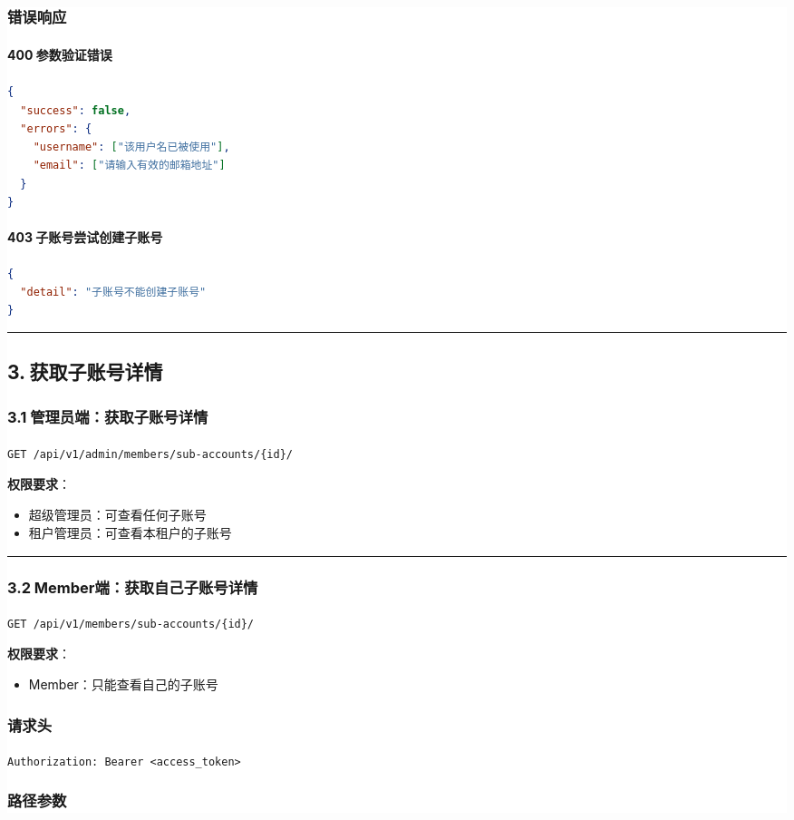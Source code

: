 ### 错误响应

#### 400 参数验证错误

```json
{
  "success": false,
  "errors": {
    "username": ["该用户名已被使用"],
    "email": ["请输入有效的邮箱地址"]
  }
}
```

#### 403 子账号尝试创建子账号

```json
{
  "detail": "子账号不能创建子账号"
}
```

---

## 3. 获取子账号详情

### 3.1 管理员端：获取子账号详情

```
GET /api/v1/admin/members/sub-accounts/{id}/
```

**权限要求**：
- 超级管理员：可查看任何子账号
- 租户管理员：可查看本租户的子账号

---

### 3.2 Member端：获取自己子账号详情

```
GET /api/v1/members/sub-accounts/{id}/
```

**权限要求**：
- Member：只能查看自己的子账号

### 请求头

```http
Authorization: Bearer <access_token>
```

### 路径参数
